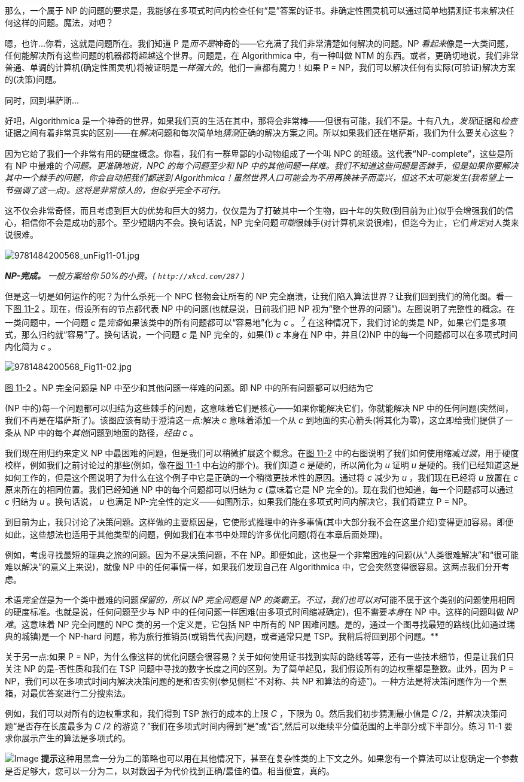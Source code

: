 那么，一个属于 NP 的问题的要求是，我能够在多项式时间内检查任何“是”答案的证书。非确定性图灵机可以通过简单地猜测证书来解决任何这样的问题。魔法，对吧？

嗯，也许…你看，这就是问题所在。我们知道 P 是*而不是*神奇的——它充满了我们非常清楚如何解决的问题。NP *看起来*像是一大类问题，任何能解决所有这些问题的机器都将超越这个世界。问题是，在 Algorithmica 中，有一种叫做 NTM 的东西。或者，更确切地说，我们非常普通、单调的计算机(确定性图灵机)将被证明是*一样强大的*。他们一直都有魔力！如果 P = NP，我们可以解决任何有实际(可验证)解决方案的(决策)问题。

同时，回到堪萨斯…

好吧，Algorithmica 是一个神奇的世界，如果我们真的生活在其中，那将会非常棒——但很有可能，我们不是。十有八九，*发现*证据和*检查*证据之间有着非常真实的区别——在*解决*问题和每次简单地*猜测*正确的解决方案之间。所以如果我们还在堪萨斯，我们为什么要关心这些？

因为它给了我们一个非常有用的硬度概念。你看，我们有一群卑鄙的小动物组成了一个叫 NPC 的班级。这代表“NP-complete”，这些是所有 NP 中最难的*个问题。更准确地说，NPC 的每个问题至少和 NP 中的其他问题一样难。我们不知道这些问题是否棘手，但是如果你要解决其中一个棘手的问题，你会自动把我们都送到 Algorithmica！虽然世界人口可能会为不用再换袜子而高兴，但这不太可能发生(我希望上一节强调了这一点)。这将是非常惊人的，但似乎完全不可行。*

这不仅会非常奇怪，而且考虑到巨大的优势和巨大的努力，仅仅是为了打破其中一个生物，四十年的失败(到目前为止)似乎会增强我们的信心，相信你不会是成功的那个。至少短期内不会。换句话说，NP 完全问题*可能*很棘手(对计算机来说很难)，但迄今为止，它们*肯定*对人类来说很难。

![9781484200568_unFig11-01.jpg](images/9781484200568_unFig11-01.jpg)

***NP-完成。*** *一般方案给你 50%的小费。(* *`http://xkcd.com/287`* *)*

但是这一切是如何运作的呢？为什么杀死一个 NPC 怪物会让所有的 NP 完全崩溃，让我们陷入算法世界？让我们回到我们的简化图。看一下[图 11-2](#Fig2) 。现在，假设所有的节点都代表 NP 中的问题(也就是说，目前我们把 NP 视为“整个世界的问题”)。左图说明了完整性的概念。在一类问题中，一个问题 *c* 是*完备*如果该类中的所有问题都可以“容易地”化为 *c* 。 [<sup>7</sup>](#Fn7) 在这种情况下，我们讨论的类是 NP，如果它们是多项式，那么归约就“容易”了。换句话说，一个问题 *c* 是 NP 完全的，如果(1) *c* 本身在 NP 中，并且(2)NP 中的每一个问题都可以在多项式时间内化简为 *c* 。

![9781484200568_Fig11-02.jpg](images/9781484200568_Fig11-02.jpg)

[图 11-2](#_Fig2) 。NP 完全问题是 NP 中至少和其他问题一样难的问题。即 NP 中的所有问题都可以归结为它

(NP 中的)每一个问题都可以归结为这些棘手的问题，这意味着它们是核心——如果你能解决它们，你就能解决 NP 中的任何问题(突然间，我们不再是在堪萨斯了)。该图应该有助于澄清这一点:解决 *c* 意味着添加一个从 *c* 到地面的实心箭头(将其化为零)，这立即给我们提供了一条从 NP 中的每个*其他*问题到地面的路径，*经由 c* 。

我们现在用归约来定义 NP 中最困难的问题，但是我们可以稍微扩展这个概念。在[图 11-2](#Fig2) 中的右图说明了我们如何使用缩减*过渡*，用于硬度校样，例如我们之前讨论过的那些(例如，像在[图 11-1](#Fig1) 中右边的那个)。我们知道 *c* 是硬的，所以简化为 *u* 证明 *u* 是硬的。我们已经知道这是如何工作的，但是这个图说明了为什么在这个例子中它是正确的一个稍微更技术性的原因。通过将 *c* 减少为 *u* ，我们现在已经将 *u* 放置在 *c* 原来所在的相同位置。我们已经知道 NP 中的每个问题都可以归结为 *c* (意味着它是 NP 完全的)。现在我们也知道，每一个问题都可以通过 *c* 归结为 *u* 。换句话说， *u* 也满足 NP-完全性的定义——如图所示，如果我们能在多项式时间内解决它，我们将建立 P = NP。

到目前为止，我只讨论了决策问题。这样做的主要原因是，它使形式推理中的许多事情(其中大部分我不会在这里介绍)变得更加容易。即便如此，这些想法也适用于其他类型的问题，例如我们在本书中处理的许多优化问题(将在本章后面处理)。

例如，考虑寻找最短的瑞典之旅的问题。因为不是决策问题，不在 NP。即便如此，这也是一个非常困难的问题(从“人类很难解决”和“很可能难以解决”的意义上来说)，就像 NP 中的任何事情一样，如果我们发现自己在 Algorithmica 中，它会突然变得很容易。这两点我们分开考虑。

术语*完全性*是为一个类中最难的问题*保留的，所以 NP 完全问题是 NP 的类霸王。不过，我们也可以对*可能不属于这个类别的问题使用相同的硬度标准。也就是说，任何问题至少与 NP 中的任何问题一样困难(由多项式时间缩减确定)，但不需要*本身*在 NP 中。这样的问题叫做 *NP 难*。这意味着 NP 完全问题的 NPC 类的另一个定义是，它包括 NP 中所有的 NP 困难问题。是的，通过一个图寻找最短的路线(比如通过瑞典的城镇)是一个 NP-hard 问题，称为旅行推销员(或销售代表)问题，或者通常只是 TSP。我稍后将回到那个问题。**

关于另一点:如果 P = NP，为什么像这样的优化问题会很容易？关于如何使用证书找到实际的路线等等，还有一些技术细节，但是让我们只关注 NP 的是-否性质和我们在 TSP 问题中寻找的数字长度之间的区别。为了简单起见，我们假设所有的边权重都是整数。此外，因为 P = NP，我们可以在多项式时间内解决决策问题的是和否实例(参见侧栏“不对称、共 NP 和算法的奇迹”)。一种方法是将决策问题作为一个黑箱，对最优答案进行二分搜索法。

例如，我们可以对所有的边权重求和，我们得到 TSP 旅行的成本的上限 *C* ，下限为 0。然后我们初步猜测最小值是 *C* /2，并解决决策问题“是否存在长度最多为 *C* /2 的游览？”我们在多项式时间内得到“是”或“否”,然后可以继续平分值范围的上半部分或下半部分。练习 11-1 要求你展示产生的算法是多项式的。

![Image](images/sq.jpg) **提示**这种用黑盒一分为二的策略也可以用在其他情况下，甚至在复杂性类的上下文之外。如果您有一个算法可以让您确定一个参数是否足够大，您可以一分为二，以对数因子为代价找到正确/最佳的值。相当便宜，真的。
